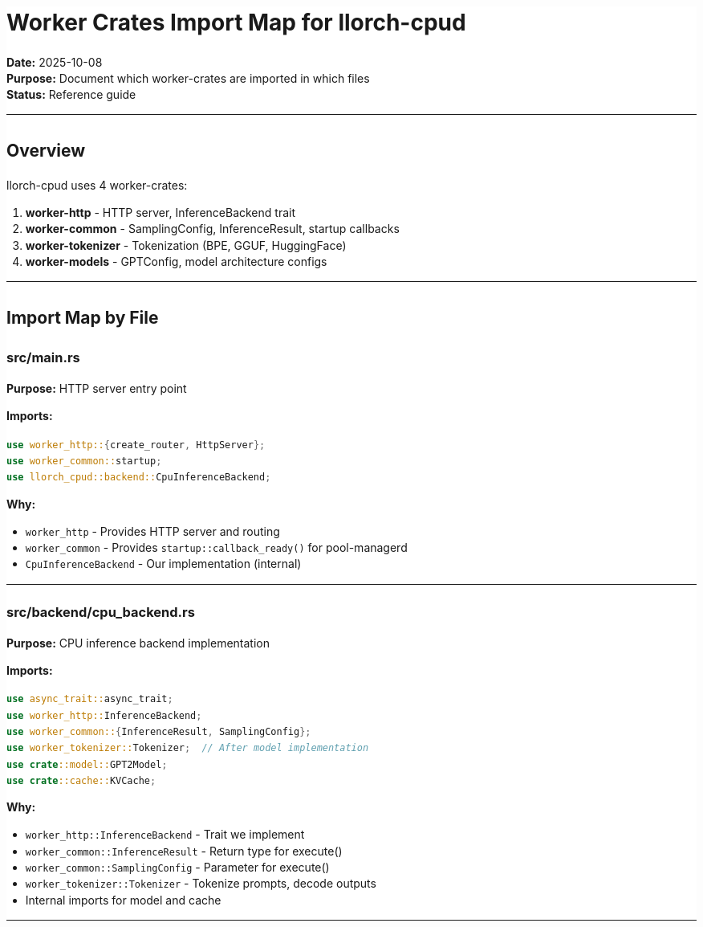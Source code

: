 # Worker Crates Import Map for llorch-cpud

**Date:** 2025-10-08  
**Purpose:** Document which worker-crates are imported in which files  
**Status:** Reference guide

---

## Overview

llorch-cpud uses 4 worker-crates:
1. **worker-http** - HTTP server, InferenceBackend trait
2. **worker-common** - SamplingConfig, InferenceResult, startup callbacks
3. **worker-tokenizer** - Tokenization (BPE, GGUF, HuggingFace)
4. **worker-models** - GPTConfig, model architecture configs

---

## Import Map by File

### src/main.rs

**Purpose:** HTTP server entry point

**Imports:**
```rust
use worker_http::{create_router, HttpServer};
use worker_common::startup;
use llorch_cpud::backend::CpuInferenceBackend;
```

**Why:**
- `worker_http` - Provides HTTP server and routing
- `worker_common` - Provides `startup::callback_ready()` for pool-managerd
- `CpuInferenceBackend` - Our implementation (internal)

---

### src/backend/cpu_backend.rs

**Purpose:** CPU inference backend implementation

**Imports:**
```rust
use async_trait::async_trait;
use worker_http::InferenceBackend;
use worker_common::{InferenceResult, SamplingConfig};
use worker_tokenizer::Tokenizer;  // After model implementation
use crate::model::GPT2Model;
use crate::cache::KVCache;
```

**Why:**
- `worker_http::InferenceBackend` - Trait we implement
- `worker_common::InferenceResult` - Return type for execute()
- `worker_common::SamplingConfig` - Parameter for execute()
- `worker_tokenizer::Tokenizer` - Tokenize prompts, decode outputs
- Internal imports for model and cache

---